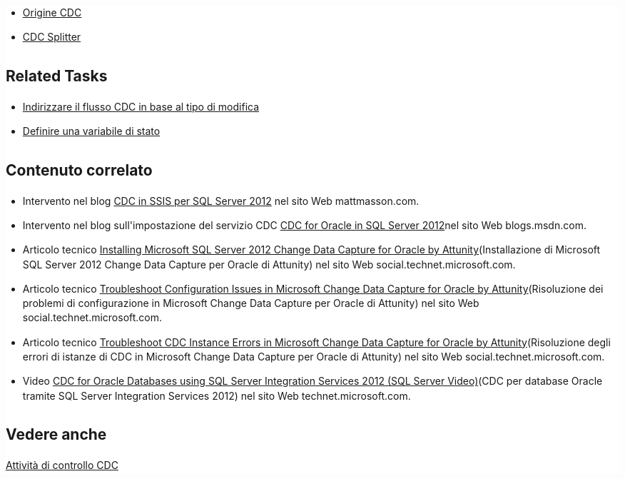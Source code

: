-   [Origine CDC](cdc-source.md)  
  
-   [CDC Splitter](cdc-splitter.md)  
  
## <a name="related-tasks"></a>Related Tasks  
  
-   [Indirizzare il flusso CDC in base al tipo di modifica](direct-the-cdc-stream-according-to-the-type-of-change.md)  
  
-   [Definire una variabile di stato](define-a-state-variable.md)  
  
## <a name="related-content"></a>Contenuto correlato  
  
-   Intervento nel blog [CDC in SSIS per SQL Server 2012](http://go.microsoft.com/fwlink/?LinkId=242543) nel sito Web mattmasson.com.  
  
-   Intervento nel blog sull'impostazione del servizio CDC [CDC for Oracle in SQL Server 2012](http://go.microsoft.com/fwlink/?LinkId=247827)nel sito Web blogs.msdn.com.  
  
-   Articolo tecnico [Installing Microsoft SQL Server 2012 Change Data Capture for Oracle by Attunity](http://go.microsoft.com/fwlink/?LinkId=252958)(Installazione di Microsoft SQL Server 2012 Change Data Capture per Oracle di Attunity) nel sito Web social.technet.microsoft.com.  
  
-   Articolo tecnico [Troubleshoot Configuration Issues in Microsoft Change Data Capture for Oracle by Attunity](http://go.microsoft.com/fwlink/?LinkId=252960)(Risoluzione dei problemi di configurazione in Microsoft Change Data Capture per Oracle di Attunity) nel sito Web social.technet.microsoft.com.  
  
-   Articolo tecnico [Troubleshoot CDC Instance Errors in Microsoft Change Data Capture for Oracle by Attunity](http://go.microsoft.com/fwlink/?LinkId=252961)(Risoluzione degli errori di istanze di CDC in Microsoft Change Data Capture per Oracle di Attunity) nel sito Web social.technet.microsoft.com.  
  
-   Video [CDC for Oracle Databases using SQL Server Integration Services 2012 (SQL Server Video)](http://technet.microsoft.com/sqlserver/jj218898)(CDC per database Oracle tramite SQL Server Integration Services 2012) nel sito Web technet.microsoft.com.  
  
## <a name="see-also"></a>Vedere anche  
 [Attività di controllo CDC](../control-flow/cdc-control-task.md)  
  
  
